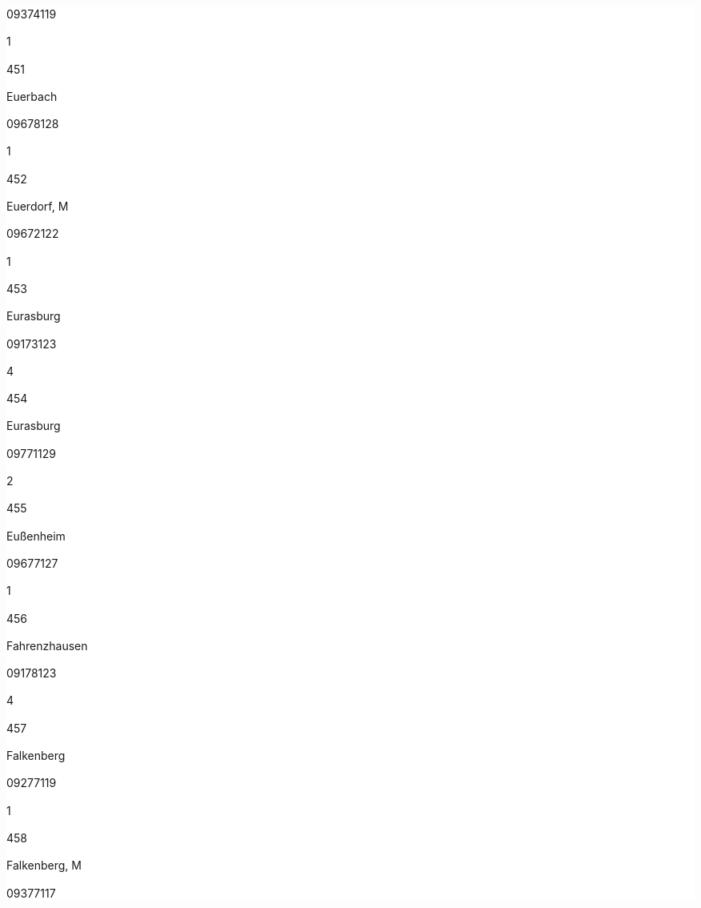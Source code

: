 09374119

1

451

Euerbach

09678128

1

452

Euerdorf, M

09672122

1

453

Eurasburg

09173123

4

454

Eurasburg

09771129

2

455

Eußenheim

09677127

1

456

Fahrenzhausen

09178123

4

457

Falkenberg

09277119

1

458

Falkenberg, M

09377117

